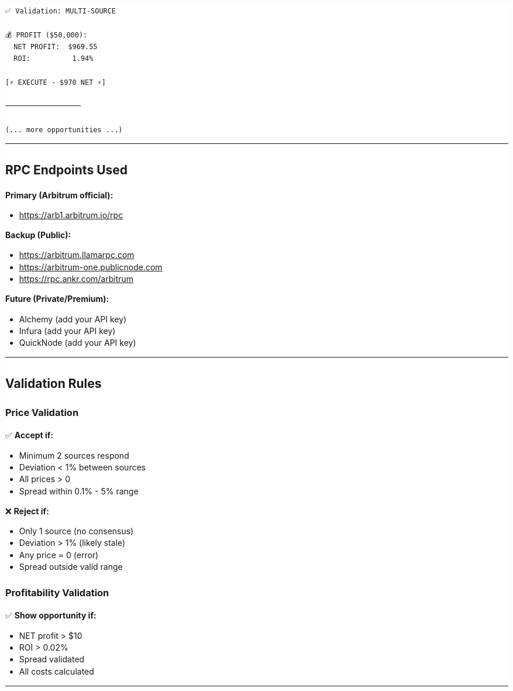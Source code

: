 ```
✅ Validation: MULTI-SOURCE

💰 PROFIT ($50,000):
  NET PROFIT:  $969.55
  ROI:          1.94%

[⚡ EXECUTE - $970 NET ⚡]

──────────────────

(... more opportunities ...)
```

---

## RPC Endpoints Used

**Primary (Arbitrum official):**
- https://arb1.arbitrum.io/rpc

**Backup (Public):**
- https://arbitrum.llamarpc.com
- https://arbitrum-one.publicnode.com
- https://rpc.ankr.com/arbitrum

**Future (Private/Premium):**
- Alchemy (add your API key)
- Infura (add your API key)
- QuickNode (add your API key)

---

## Validation Rules

### Price Validation

✅ **Accept if:**
- Minimum 2 sources respond
- Deviation < 1% between sources
- All prices > 0
- Spread within 0.1% - 5% range

❌ **Reject if:**
- Only 1 source (no consensus)
- Deviation > 1% (likely stale)
- Any price = 0 (error)
- Spread outside valid range

### Profitability Validation

✅ **Show opportunity if:**
- NET profit > $10
- ROI > 0.02%
- Spread validated
- All costs calculated

---